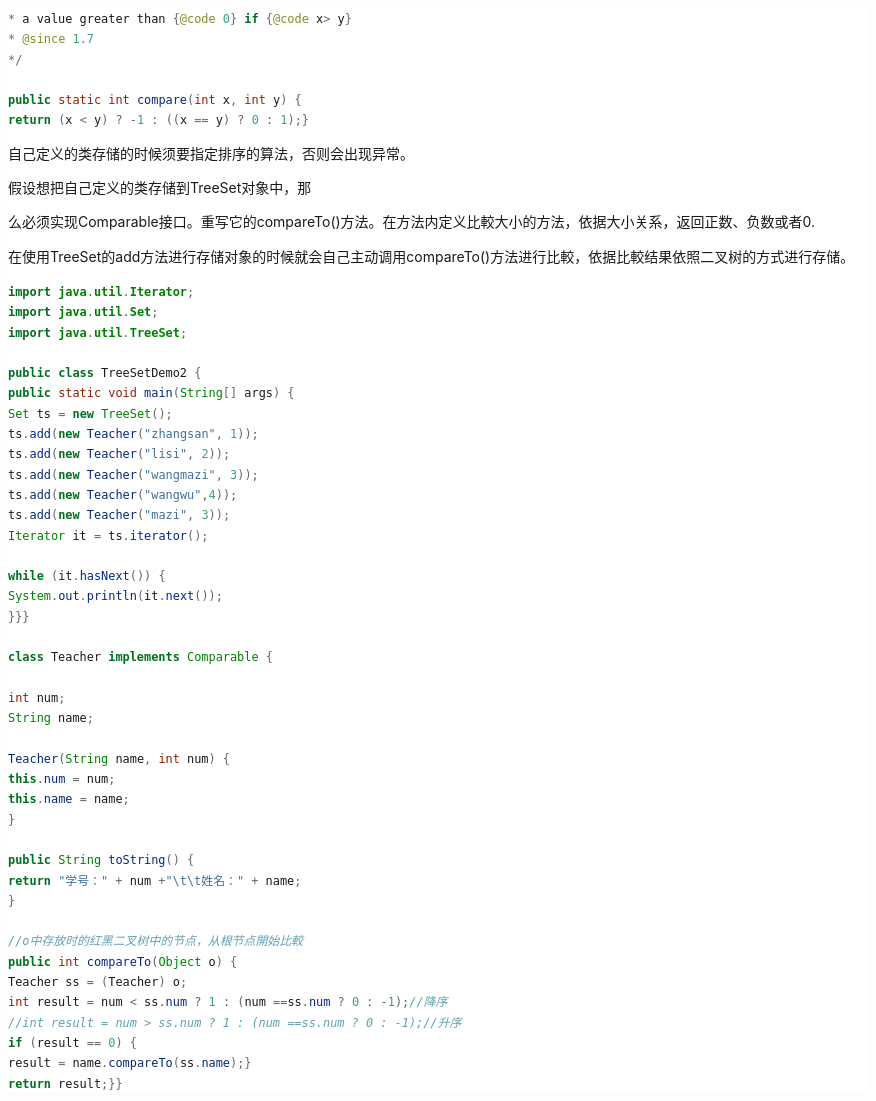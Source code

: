 ```java
* a value greater than {@code 0} if {@code x> y}
* @since 1.7
*/

public static int compare(int x, int y) {
return (x < y) ? -1 : ((x == y) ? 0 : 1);}

```



自己定义的类存储的时候须要指定排序的算法，否则会出现异常。

假设想把自己定义的类存储到TreeSet对象中，那

么必须实现Comparable接口。重写它的compareTo()方法。在方法内定义比較大小的方法，依据大小关系，返回正数、负数或者0.

在使用TreeSet的add方法进行存储对象的时候就会自己主动调用compareTo()方法进行比較，依据比較结果依照二叉树的方式进行存储。

```java
import java.util.Iterator;
import java.util.Set;
import java.util.TreeSet;

public class TreeSetDemo2 {
public static void main(String[] args) {
Set ts = new TreeSet();
ts.add(new Teacher("zhangsan", 1));
ts.add(new Teacher("lisi", 2));
ts.add(new Teacher("wangmazi", 3));
ts.add(new Teacher("wangwu",4));
ts.add(new Teacher("mazi", 3));
Iterator it = ts.iterator();
    
while (it.hasNext()) {
System.out.println(it.next());
}}}

class Teacher implements Comparable {

int num;
String name;

Teacher(String name, int num) {
this.num = num;
this.name = name;
}

public String toString() {
return "学号：" + num +"\t\t姓名：" + name;
}

//o中存放时的红黑二叉树中的节点，从根节点開始比較
public int compareTo(Object o) {
Teacher ss = (Teacher) o;
int result = num < ss.num ? 1 : (num ==ss.num ? 0 : -1);//降序
//int result = num > ss.num ? 1 : (num ==ss.num ? 0 : -1);//升序
if (result == 0) {
result = name.compareTo(ss.name);}
return result;}}

```
